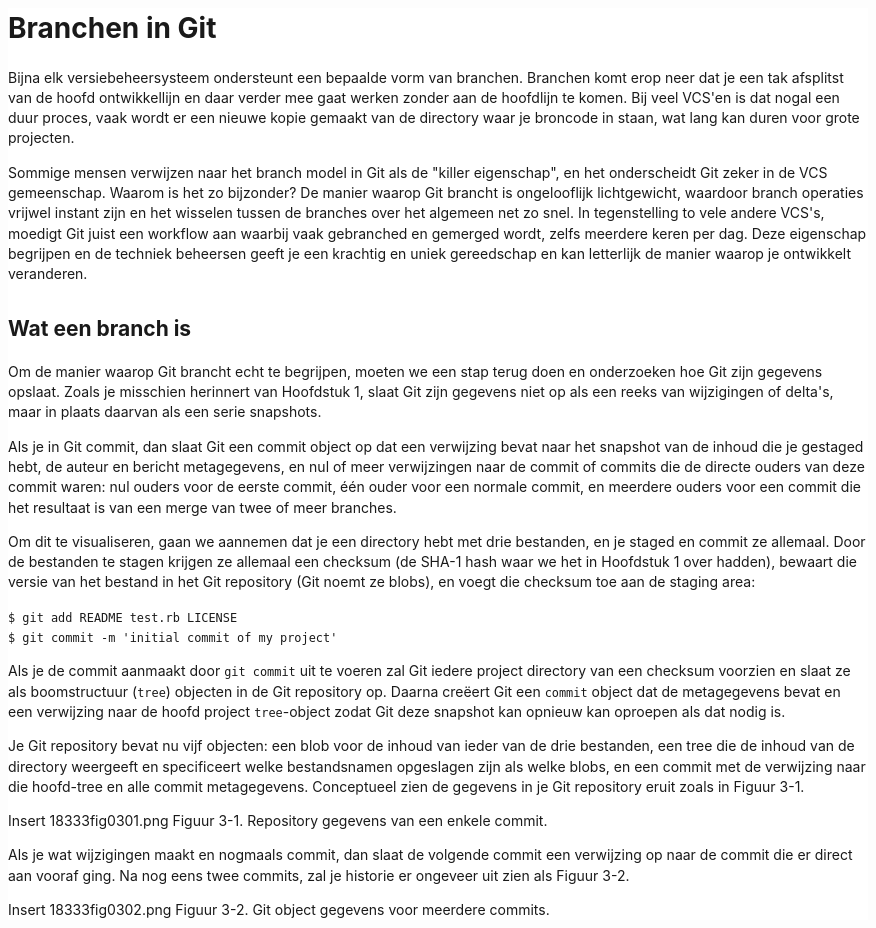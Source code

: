 
# Branchen in Git #

Bijna elk versiebeheersysteem ondersteunt een bepaalde vorm van branchen. Branchen komt erop neer dat je een tak afsplitst van de hoofd ontwikkellijn en daar verder mee gaat werken zonder aan de hoofdlijn te komen. Bij veel VCS'en is dat nogal een duur proces, vaak wordt er een nieuwe kopie gemaakt van de directory waar je broncode in staan, wat lang kan duren voor grote projecten.

Sommige mensen verwijzen naar het branch model in Git als de "killer eigenschap", en het onderscheidt Git zeker in de VCS gemeenschap. Waarom is het zo bijzonder? De manier waarop Git brancht is ongelooflijk lichtgewicht, waardoor branch operaties vrijwel instant zijn en het wisselen tussen de branches over het algemeen net zo snel. In tegenstelling to vele andere VCS's, moedigt Git juist een workflow aan waarbij vaak gebranched en gemerged wordt, zelfs meerdere keren per dag. Deze eigenschap begrijpen en de techniek beheersen geeft je een krachtig en uniek gereedschap en kan letterlijk de manier waarop je ontwikkelt veranderen.

## Wat een branch is ##

Om de manier waarop Git brancht echt te begrijpen, moeten we een stap terug doen en onderzoeken hoe Git zijn gegevens opslaat. Zoals je misschien herinnert van Hoofdstuk 1, slaat Git zijn gegevens niet op als een reeks van wijzigingen of delta's, maar in plaats daarvan als een serie snapshots.

Als je in Git commit, dan slaat Git een commit object op dat een verwijzing bevat naar het snapshot van de inhoud die je gestaged hebt, de auteur en bericht metagegevens, en nul of meer verwijzingen naar de commit of commits die de directe ouders van deze commit waren: nul ouders voor de eerste commit, één ouder voor een normale commit, en meerdere ouders voor een commit die het resultaat is van een merge van twee of meer branches.

Om dit te visualiseren, gaan we aannemen dat je een directory hebt met drie bestanden, en je staged en commit ze allemaal. Door de bestanden te stagen krijgen ze allemaal een checksum (de SHA-1 hash waar we het in Hoofdstuk 1 over hadden), bewaart die versie van het bestand in het Git repository (Git noemt ze blobs), en voegt die checksum toe aan de staging area:

	$ git add README test.rb LICENSE
	$ git commit -m 'initial commit of my project'

Als je de commit aanmaakt door `git commit` uit te voeren zal Git iedere project directory van een checksum voorzien en slaat ze als boomstructuur (`tree`) objecten in de Git repository op. Daarna creëert Git een `commit` object dat de metagegevens bevat en een verwijzing naar de hoofd project `tree`-object zodat Git deze snapshot kan opnieuw kan oproepen als dat nodig is.

Je Git repository bevat nu vijf objecten: een blob voor de inhoud van ieder van de drie bestanden, een tree die de inhoud van de directory weergeeft en specificeert welke bestandsnamen opgeslagen zijn als welke blobs, en een commit met de verwijzing naar die hoofd-tree en alle commit metagegevens. Conceptueel zien de gegevens in je Git repository eruit zoals in Figuur 3-1.

Insert 18333fig0301.png
Figuur 3-1. Repository gegevens van een enkele commit.

Als je wat wijzigingen maakt en nogmaals commit, dan slaat de volgende commit een verwijzing op naar de commit die er direct aan vooraf ging. Na nog eens twee commits, zal je historie er ongeveer uit zien als Figuur 3-2.

Insert 18333fig0302.png
Figuur 3-2. Git object gegevens voor meerdere commits.

